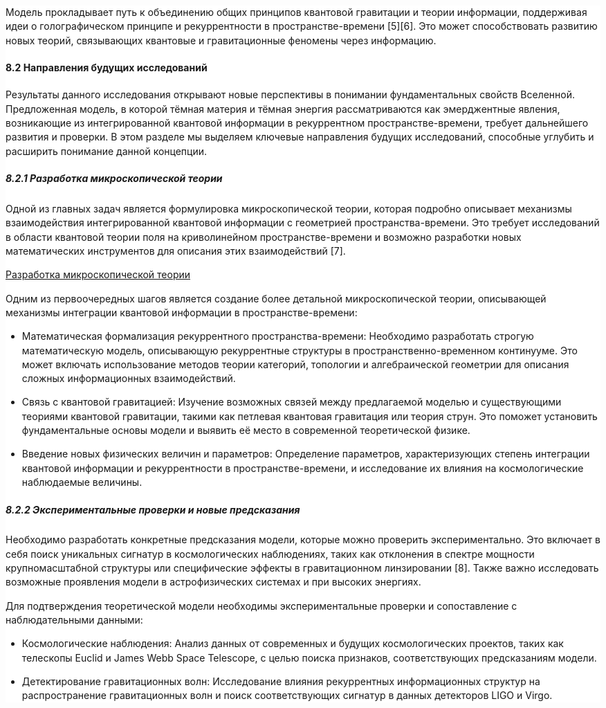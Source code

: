 Модель прокладывает путь к объединению общих принципов квантовой гравитации и теории информации, поддерживая идеи о голографическом принципе и рекуррентности в пространстве-времени [5][6]. Это может способствовать развитию новых теорий, связывающих квантовые и гравитационные феномены через информацию.

#### 8.2 Направления будущих исследований

Результаты данного исследования открывают новые перспективы в понимании фундаментальных свойств Вселенной. Предложенная модель, в которой тёмная материя и тёмная энергия рассматриваются как эмерджентные явления, возникающие из интегрированной квантовой информации в рекуррентном пространстве-времени, требует дальнейшего развития и проверки. В этом разделе мы выделяем ключевые направления будущих исследований, способные углубить и расширить понимание данной концепции.

##### 8.2.1 Разработка микроскопической теории

Одной из главных задач является формулировка микроскопической теории, которая подробно описывает механизмы взаимодействия интегрированной квантовой информации с геометрией пространства-времени. Это требует исследований в области квантовой теории поля на криволинейном пространстве-времени и возможно разработки новых математических инструментов для описания этих взаимодействий [7].

[Разработка микроскопической теории](/development-of-microscopic-theory.md)

Одним из первоочередных шагов является создание более детальной микроскопической теории, описывающей механизмы интеграции квантовой информации в пространстве-времени:

- Математическая формализация рекуррентного пространства-времени: Необходимо разработать строгую математическую модель, описывающую рекуррентные структуры в пространственно-временном континууме. Это может включать использование методов теории категорий, топологии и алгебраической геометрии для описания сложных информационных взаимодействий.

- Связь с квантовой гравитацией: Изучение возможных связей между предлагаемой моделью и существующими теориями квантовой гравитации, такими как петлевая квантовая гравитация или теория струн. Это поможет установить фундаментальные основы модели и выявить её место в современной теоретической физике.

- Введение новых физических величин и параметров: Определение параметров, характеризующих степень интеграции квантовой информации и рекуррентности в пространстве-времени, и исследование их влияния на космологические наблюдаемые величины.


##### 8.2.2 Экспериментальные проверки и новые предсказания

Необходимо разработать конкретные предсказания модели, которые можно проверить экспериментально. Это включает в себя поиск уникальных сигнатур в космологических наблюдениях, таких как отклонения в спектре мощности крупномасштабной структуры или специфические эффекты в гравитационном линзировании [8]. Также важно исследовать возможные проявления модели в астрофизических системах и при высоких энергиях.

Для подтверждения теоретической модели необходимы экспериментальные проверки и сопоставление с наблюдательными данными:

- Космологические наблюдения: Анализ данных от современных и будущих космологических проектов, таких как телескопы Euclid и James Webb Space Telescope, с целью поиска признаков, соответствующих предсказаниям модели.

- Детектирование гравитационных волн: Исследование влияния рекуррентных информационных структур на распространение гравитационных волн и поиск соответствующих сигнатур в данных детекторов LIGO и Virgo.
